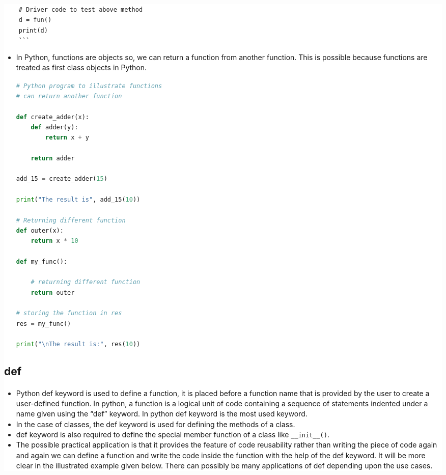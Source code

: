         # Driver code to test above method
        d = fun() 
        print(d)
        ```

- In Python, functions are objects so, we can return a function from another function. This is possible because functions are treated as first class objects in Python. 

    ```python
    # Python program to illustrate functions
    # can return another function
    
    def create_adder(x):
        def adder(y):
            return x + y
    
        return adder
    
    add_15 = create_adder(15)
    
    print("The result is", add_15(10))
    
    # Returning different function
    def outer(x):
        return x * 10
    
    def my_func():
        
        # returning different function
        return outer
    
    # storing the function in res
    res = my_func()
    
    print("\nThe result is:", res(10))
    ```

## def

- Python def keyword is used to define a function, it is placed before a function name that is provided by the user to create a user-defined function. In python, a function is a logical unit of code containing a sequence of statements indented under a name given using the “def” keyword. In python def keyword is the most used keyword.
- In the case of classes, the def keyword is used for defining the methods of a class.
- def keyword is also required to define the special member function of a class like `__init__()`.
- The possible practical application is that it provides the feature of code reusability rather than writing the piece of code again and again we can define a function and write the code inside the function with the help of the def keyword. It will be more clear in the illustrated example given below. There can possibly be many applications of def depending upon the use cases. 
